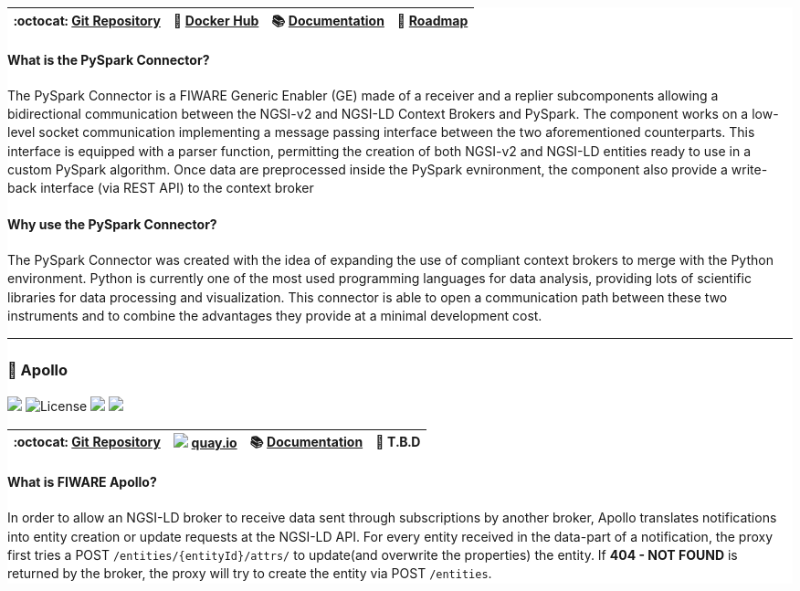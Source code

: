 | :octocat: [Git Repository](https://github.com/Engineering-Research-and-Development/fiware-orion-pyspark-connector) | :whale: [Docker Hub](https://hub.docker.com/r/rdlabengpa/fiware-orion-pyspark-connector) | :books: [Documentation](https://fiware-orion-pyspark-connector.readthedocs.io/) | :dart: [Roadmap](https://github.com/Engineering-Research-and-Development/fiware-orion-pyspark-connector/blob/main/docs/roadmap.md) |
| ------------------------------------------------------------------------------------------------------------------ | ---------------------------------------------------------------------------------------- | ------------------------------------------------------------------------------- | ---------------------------------------------------------------------------------------------------------------------------------- |


#### What is the PySpark Connector?

The PySpark Connector is a FIWARE Generic Enabler (GE) made of a receiver and a replier subcomponents allowing a
bidirectional communication between the NGSI-v2 and NGSI-LD Context Brokers and PySpark. The component works on a
low-level socket communication implementing a message passing interface between the two aforementioned counterparts.
This interface is equipped with a parser function, permitting the creation of both NGSI-v2 and NGSI-LD entities ready to
use in a custom PySpark algorithm. Once data are preprocessed inside the PySpark evnironment, the component also provide
a write-back interface (via REST API) to the context broker

#### Why use the PySpark Connector?

The PySpark Connector was created with the idea of expanding the use of compliant context brokers to merge with the
Python environment. Python is currently one of the most used programming languages for data analysis, providing lots of
scientific libraries for data processing and visualization. This connector is able to open a communication path between
these two instruments and to combine the advantages they provide at a minimal development cost.


---

<a name="apollo"/>

### :seedling: Apollo

[![](https://nexus.lab.fiware.org/repository/raw/public/badges/chapters/core.svg)](./README.md)
![License](https://img.shields.io/github/license/FIWARE/apollo.svg)
![](https://img.shields.io/github/release-date/FIWARE/apollo.svg)
![](https://img.shields.io/github/commits-since/FIWARE/apollo/latest.svg)

| :octocat: [Git Repository](https://github.com/FIWARE/apollo) | <img style="height:1em" src="https://quay.io/static/img/quay_favicon.png"/> [quay.io](https://quay.io/repository/fiware/apollo) | :books: [Documentation](https://github.com/FIWARE/apollo/README.md) | :dart: **T.B.D**|
| ------------------------------------------------------------------------------------------------------------------ | ---------------------------------------------------------------------------------------- | ------------------------------------------------------------------------------- | ---------------------------------------------------------------------------------------------------------------------------------- |


#### What is FIWARE Apollo?

In order to allow an NGSI-LD broker to receive data sent through subscriptions by another broker, Apollo translates notifications 
into entity creation or update requests at the NGSI-LD API. For every entity received in the data-part of a notification, the proxy 
first tries a POST `/entities/{entityId}/attrs/` to update(and overwrite the properties) the entity. If **404 - NOT FOUND** is returned 
by the broker, the proxy will try to create the entity via POST `/entities`.
